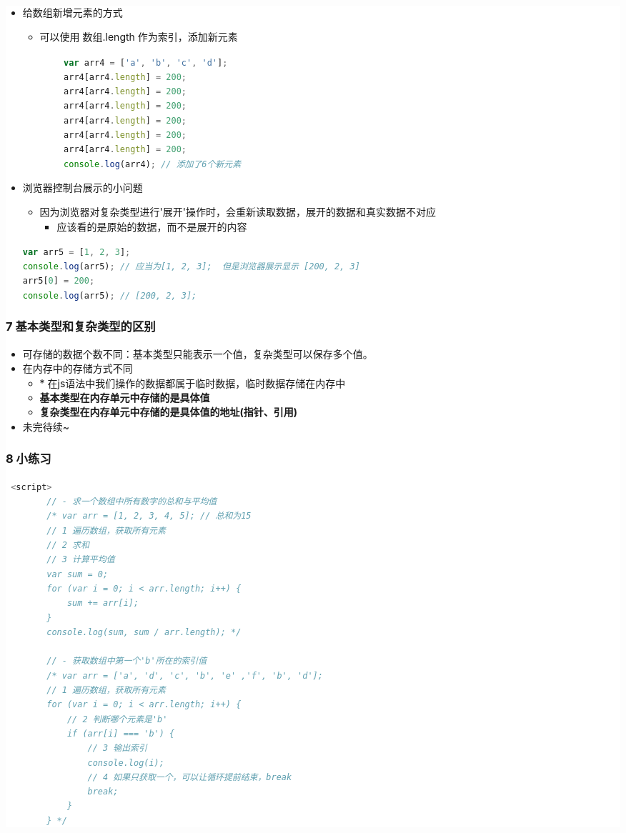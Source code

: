   - 给数组新增元素的方式

    - 可以使用  数组.length 作为索引，添加新元素

    ```javascript
    		var arr4 = ['a', 'b', 'c', 'd'];
            arr4[arr4.length] = 200;
            arr4[arr4.length] = 200;
            arr4[arr4.length] = 200;
            arr4[arr4.length] = 200;
            arr4[arr4.length] = 200;
            arr4[arr4.length] = 200;
            console.log(arr4); // 添加了6个新元素
    ```

  - 浏览器控制台展示的小问题

    - 因为浏览器对复杂类型进行'展开'操作时，会重新读取数据，展开的数据和真实数据不对应
      - 应该看的是原始的数据，而不是展开的内容

    ```javascript
    var arr5 = [1, 2, 3];
    console.log(arr5); // 应当为[1, 2, 3];  但是浏览器展示显示 [200, 2, 3]
    arr5[0] = 200;
    console.log(arr5); // [200, 2, 3];
    ```



### 7	基本类型和复杂类型的区别

- 可存储的数据个数不同：基本类型只能表示一个值，复杂类型可以保存多个值。
- 在内存中的存储方式不同
  - \* 在js语法中我们操作的数据都属于临时数据，临时数据存储在内存中
  - **基本类型在内存单元中存储的是具体值**
  - **复杂类型在内存单元中存储的是具体值的地址(指针、引用)**
- 未完待续~



### 8	小练习

```js
 <script>
        // - 求一个数组中所有数字的总和与平均值
        /* var arr = [1, 2, 3, 4, 5]; // 总和为15
        // 1 遍历数组，获取所有元素
        // 2 求和
        // 3 计算平均值
        var sum = 0;
        for (var i = 0; i < arr.length; i++) {
            sum += arr[i];
        }
        console.log(sum, sum / arr.length); */

        // - 获取数组中第一个'b'所在的索引值
        /* var arr = ['a', 'd', 'c', 'b', 'e' ,'f', 'b', 'd'];
        // 1 遍历数组，获取所有元素
        for (var i = 0; i < arr.length; i++) {
            // 2 判断哪个元素是'b'
            if (arr[i] === 'b') {
                // 3 输出索引
                console.log(i);
                // 4 如果只获取一个，可以让循环提前结束，break
                break;
            }
        } */

```